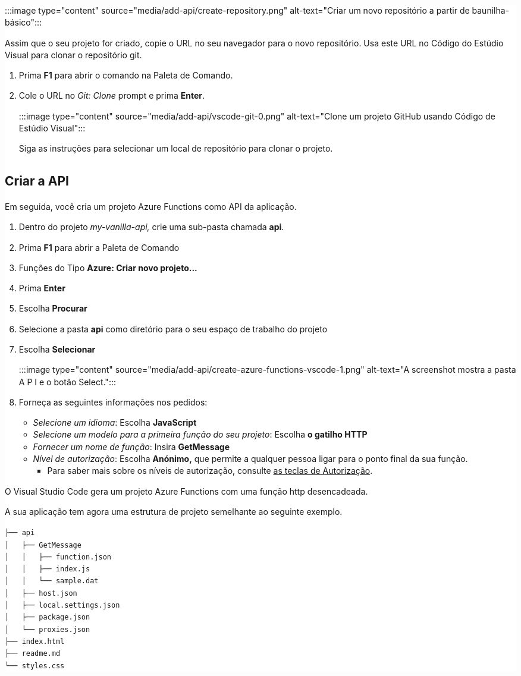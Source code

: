    :::image type="content" source="media/add-api/create-repository.png" alt-text="Criar um novo repositório a partir de baunilha-básico":::

Assim que o seu projeto for criado, copie o URL no seu navegador para o novo repositório. Usa este URL no Código do Estúdio Visual para clonar o repositório git.

1. Prima **F1** para abrir o comando na Paleta de Comando.
1. Cole o URL no _Git: Clone_ prompt e prima **Enter**.

   :::image type="content" source="media/add-api/vscode-git-0.png" alt-text="Clone um projeto GitHub usando Código de Estúdio Visual":::

    Siga as instruções para selecionar um local de repositório para clonar o projeto.

## <a name="create-the-api"></a>Criar a API

Em seguida, você cria um projeto Azure Functions como API da aplicação. 

1. Dentro do projeto _my-vanilla-api,_ crie uma sub-pasta chamada **api**.
1. Prima **F1** para abrir a Paleta de Comando
1. Funções do Tipo **Azure: Criar novo projeto...**
1. Prima **Enter**
1. Escolha **Procurar**
1. Selecione a pasta **api** como diretório para o seu espaço de trabalho do projeto
1. Escolha **Selecionar**

   :::image type="content" source="media/add-api/create-azure-functions-vscode-1.png" alt-text="A screenshot mostra a pasta A P I e o botão Select.":::

1. Forneça as seguintes informações nos pedidos:

    - _Selecione um idioma_: Escolha **JavaScript**
    - _Selecione um modelo para a primeira função do seu projeto_: Escolha **o gatilho HTTP**
    - _Fornecer um nome de função_: Insira **GetMessage**
    - _Nível de autorização_: Escolha **Anónimo,** que permite a qualquer pessoa ligar para o ponto final da sua função.
        - Para saber mais sobre os níveis de autorização, consulte [as teclas de Autorização](../azure-functions/functions-bindings-http-webhook-trigger.md#authorization-keys).

O Visual Studio Code gera um projeto Azure Functions com uma função http desencadeada.

A sua aplicação tem agora uma estrutura de projeto semelhante ao seguinte exemplo.

```files
├── api
│   ├── GetMessage
│   │   ├── function.json
│   │   ├── index.js
│   │   └── sample.dat
│   ├── host.json
│   ├── local.settings.json
│   ├── package.json
│   └── proxies.json
├── index.html
├── readme.md
└── styles.css
```
